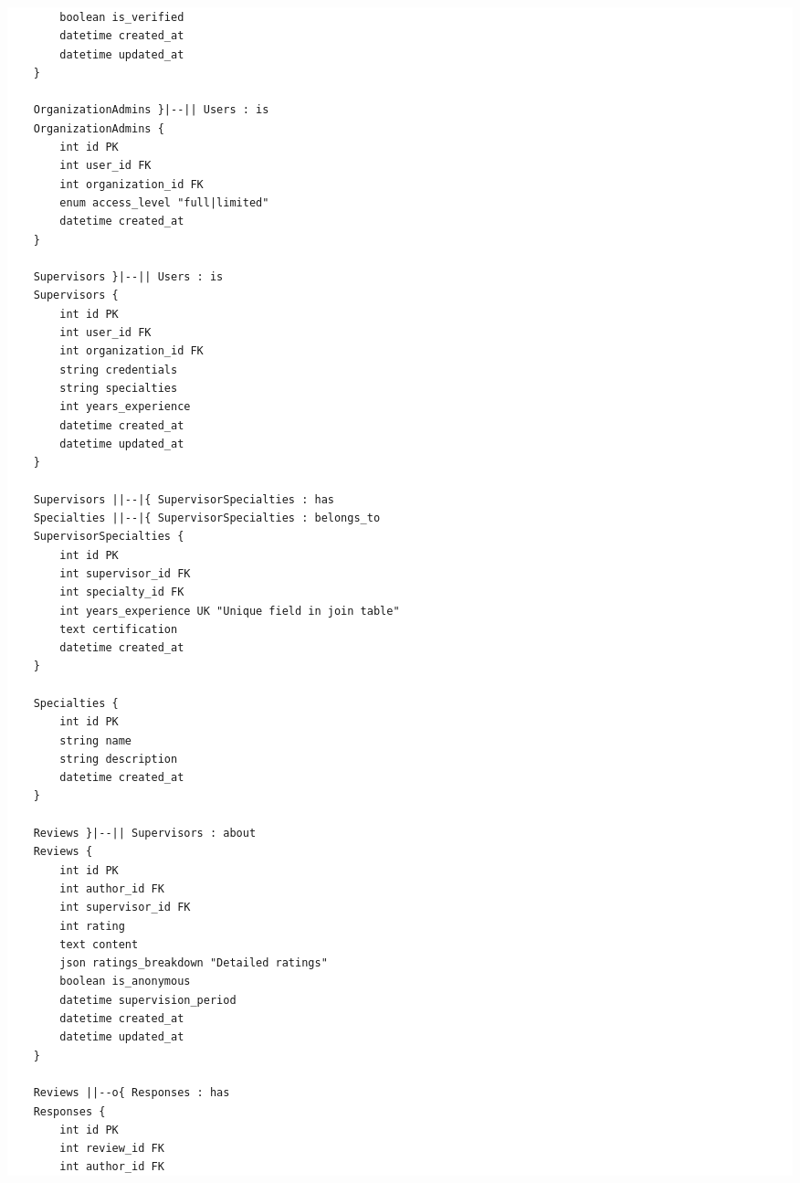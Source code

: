 ```mermaid
        boolean is_verified
        datetime created_at
        datetime updated_at
    }

    OrganizationAdmins }|--|| Users : is
    OrganizationAdmins {
        int id PK
        int user_id FK
        int organization_id FK
        enum access_level "full|limited"
        datetime created_at
    }

    Supervisors }|--|| Users : is
    Supervisors {
        int id PK
        int user_id FK
        int organization_id FK
        string credentials
        string specialties
        int years_experience
        datetime created_at
        datetime updated_at
    }

    Supervisors ||--|{ SupervisorSpecialties : has
    Specialties ||--|{ SupervisorSpecialties : belongs_to
    SupervisorSpecialties {
        int id PK
        int supervisor_id FK
        int specialty_id FK
        int years_experience UK "Unique field in join table"
        text certification
        datetime created_at
    }

    Specialties {
        int id PK
        string name
        string description
        datetime created_at
    }

    Reviews }|--|| Supervisors : about
    Reviews {
        int id PK
        int author_id FK
        int supervisor_id FK
        int rating
        text content
        json ratings_breakdown "Detailed ratings"
        boolean is_anonymous
        datetime supervision_period
        datetime created_at
        datetime updated_at
    }

    Reviews ||--o{ Responses : has
    Responses {
        int id PK
        int review_id FK
        int author_id FK
```